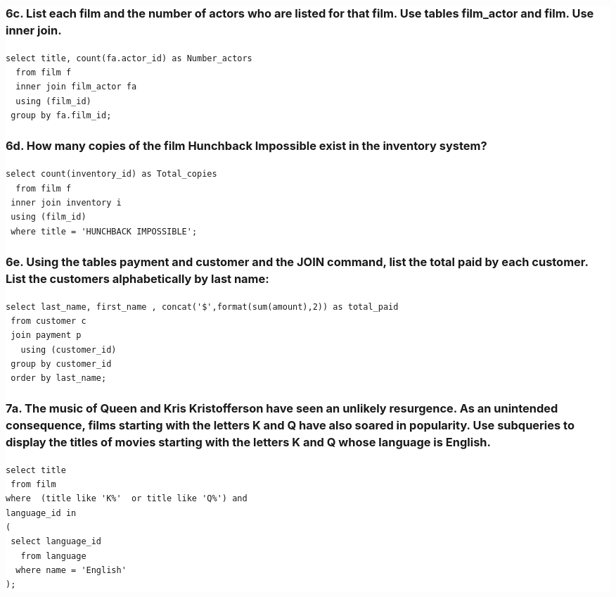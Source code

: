 ### 6c. List each film and the number of actors who are listed for that film. Use tables film_actor and film. Use inner join.

```
select title, count(fa.actor_id) as Number_actors
  from film f
  inner join film_actor fa
  using (film_id)
 group by fa.film_id;
 ```
 
 ###  6d. How many copies of the film Hunchback Impossible exist in the inventory system?
 
```
select count(inventory_id) as Total_copies
  from film f
 inner join inventory i
 using (film_id)
 where title = 'HUNCHBACK IMPOSSIBLE';
```
 
 ### 6e. Using the tables payment and customer and the JOIN command, list the total paid by each customer. List the customers alphabetically by last name:

```
select last_name, first_name , concat('$',format(sum(amount),2)) as total_paid
 from customer c
 join payment p
   using (customer_id)
 group by customer_id
 order by last_name;
 ```

### 7a. The music of Queen and Kris Kristofferson have seen an unlikely resurgence. As an unintended consequence, films starting with the letters K and Q have also soared in popularity. Use subqueries to display the titles of movies starting with the letters K and Q whose language is English.

 ```
 select title
  from film
 where  (title like 'K%'  or title like 'Q%') and
 language_id in 
( 
  select language_id
    from language
   where name = 'English'
);
```
